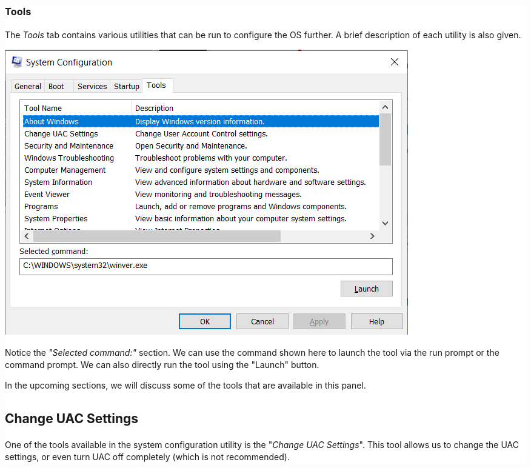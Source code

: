 ### Tools

The *Tools* tab contains various utilities that can be run to configure the OS further. A brief description of each utility is also given.

![Tools tab](./img/msconfig_tools.png "Tools tab")

Notice the *"Selected command:"* section. We can use the command shown here to launch the tool via the run prompt or the command prompt. We can also directly run the tool using the "Launch" button. 

In the upcoming sections, we will discuss some of the tools that are available in this panel. 

## Change UAC Settings

One of the tools available in the system configuration utility is the "*Change UAC Settings*". This tool allows us to change the UAC settings, or even turn UAC off completely (which is not recommended). 
